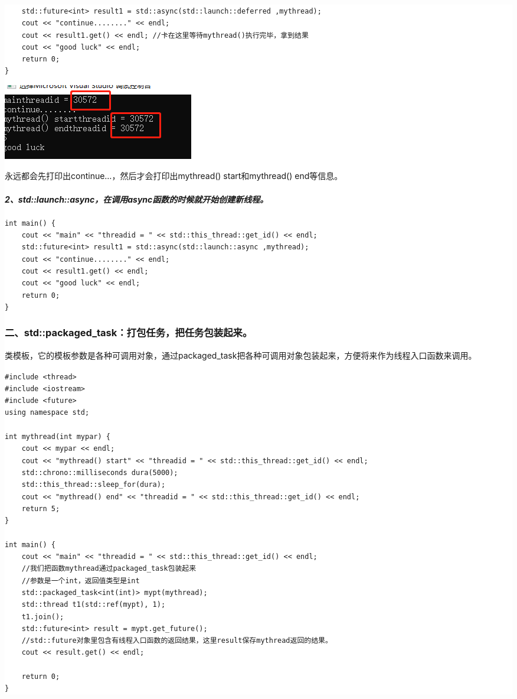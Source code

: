 ```
	std::future<int> result1 = std::async(std::launch::deferred ,mythread);
	cout << "continue........" << endl;
	cout << result1.get() << endl; //卡在这里等待mythread()执行完毕，拿到结果
	cout << "good luck" << endl;
	return 0;
}

```

![在这里插入图片描述](imgs/asdfasdfasdfasdfasdf.png)

永远都会先打印出continue…，然后才会打印出mythread() start和mythread() end等信息。

#### *2、std::launch::async，在调用async函数的时候就开始创建新线程。*

```
int main() {
	cout << "main" << "threadid = " << std::this_thread::get_id() << endl;
	std::future<int> result1 = std::async(std::launch::async ,mythread);
	cout << "continue........" << endl;
	cout << result1.get() << endl; 
	cout << "good luck" << endl;
	return 0;
}

```

### **二、std::packaged_task：打包任务，把任务包装起来。**

类模板，它的模板参数是各种可调用对象，通过packaged_task把各种可调用对象包装起来，方便将来作为线程入口函数来调用。

```
#include <thread>
#include <iostream>
#include <future>
using namespace std;
 
int mythread(int mypar) {
	cout << mypar << endl;
	cout << "mythread() start" << "threadid = " << std::this_thread::get_id() << endl;
	std::chrono::milliseconds dura(5000);
	std::this_thread::sleep_for(dura);
	cout << "mythread() end" << "threadid = " << std::this_thread::get_id() << endl;
	return 5;
}
 
int main() {
	cout << "main" << "threadid = " << std::this_thread::get_id() << endl;
	//我们把函数mythread通过packaged_task包装起来
    //参数是一个int，返回值类型是int
    std::packaged_task<int(int)> mypt(mythread);
	std::thread t1(std::ref(mypt), 1);
	t1.join();
	std::future<int> result = mypt.get_future(); 
	//std::future对象里包含有线程入口函数的返回结果，这里result保存mythread返回的结果。
	cout << result.get() << endl;
   
	return 0;
}
```